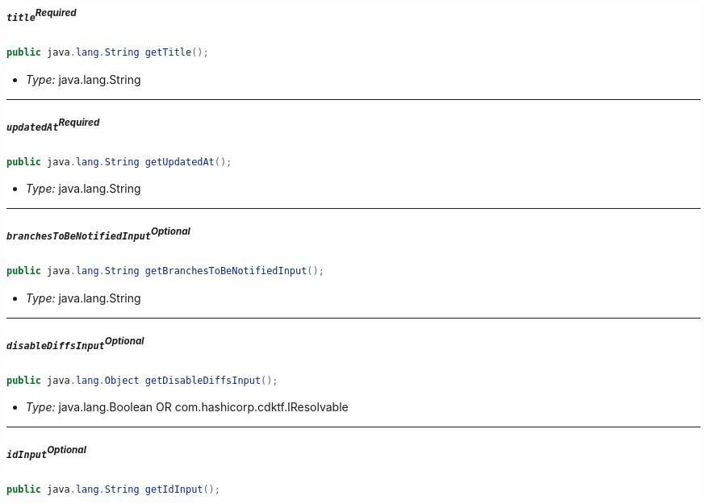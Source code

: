 
##### `title`<sup>Required</sup> <a name="title" id="@cdktf/provider-gitlab.integrationEmailsOnPush.IntegrationEmailsOnPush.property.title"></a>

```java
public java.lang.String getTitle();
```

- *Type:* java.lang.String

---

##### `updatedAt`<sup>Required</sup> <a name="updatedAt" id="@cdktf/provider-gitlab.integrationEmailsOnPush.IntegrationEmailsOnPush.property.updatedAt"></a>

```java
public java.lang.String getUpdatedAt();
```

- *Type:* java.lang.String

---

##### `branchesToBeNotifiedInput`<sup>Optional</sup> <a name="branchesToBeNotifiedInput" id="@cdktf/provider-gitlab.integrationEmailsOnPush.IntegrationEmailsOnPush.property.branchesToBeNotifiedInput"></a>

```java
public java.lang.String getBranchesToBeNotifiedInput();
```

- *Type:* java.lang.String

---

##### `disableDiffsInput`<sup>Optional</sup> <a name="disableDiffsInput" id="@cdktf/provider-gitlab.integrationEmailsOnPush.IntegrationEmailsOnPush.property.disableDiffsInput"></a>

```java
public java.lang.Object getDisableDiffsInput();
```

- *Type:* java.lang.Boolean OR com.hashicorp.cdktf.IResolvable

---

##### `idInput`<sup>Optional</sup> <a name="idInput" id="@cdktf/provider-gitlab.integrationEmailsOnPush.IntegrationEmailsOnPush.property.idInput"></a>

```java
public java.lang.String getIdInput();
```
